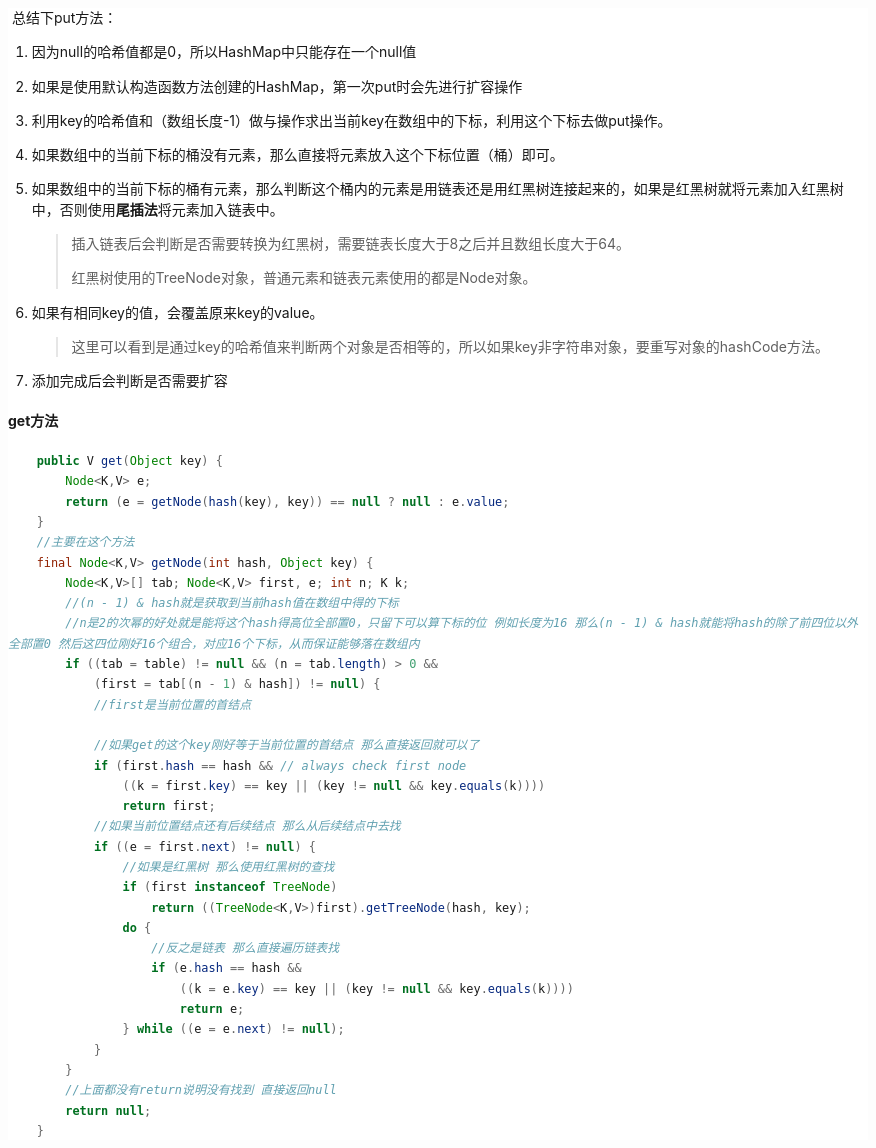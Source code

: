​		总结下put方法：

1. 因为null的哈希值都是0，所以HashMap中只能存在一个null值

2. 如果是使用默认构造函数方法创建的HashMap，第一次put时会先进行扩容操作

3. 利用key的哈希值和（数组长度-1）做与操作求出当前key在数组中的下标，利用这个下标去做put操作。

4. 如果数组中的当前下标的桶没有元素，那么直接将元素放入这个下标位置（桶）即可。

5. 如果数组中的当前下标的桶有元素，那么判断这个桶内的元素是用链表还是用红黑树连接起来的，如果是红黑树就将元素加入红黑树中，否则使用**尾插法**将元素加入链表中。

   > 插入链表后会判断是否需要转换为红黑树，需要链表长度大于8之后并且数组长度大于64。
   >
   > 红黑树使用的TreeNode对象，普通元素和链表元素使用的都是Node对象。

6. 如果有相同key的值，会覆盖原来key的value。

   > 这里可以看到是通过key的哈希值来判断两个对象是否相等的，所以如果key非字符串对象，要重写对象的hashCode方法。

7. 添加完成后会判断是否需要扩容

#### get方法

```java
    public V get(Object key) {
        Node<K,V> e;
        return (e = getNode(hash(key), key)) == null ? null : e.value;
    }
    //主要在这个方法
    final Node<K,V> getNode(int hash, Object key) {
        Node<K,V>[] tab; Node<K,V> first, e; int n; K k;
        //(n - 1) & hash就是获取到当前hash值在数组中得的下标
        //n是2的次幂的好处就是能将这个hash得高位全部置0，只留下可以算下标的位 例如长度为16 那么(n - 1) & hash就能将hash的除了前四位以外全部置0 然后这四位刚好16个组合，对应16个下标，从而保证能够落在数组内
        if ((tab = table) != null && (n = tab.length) > 0 &&
            (first = tab[(n - 1) & hash]) != null) {
            //first是当前位置的首结点

            //如果get的这个key刚好等于当前位置的首结点 那么直接返回就可以了
            if (first.hash == hash && // always check first node
                ((k = first.key) == key || (key != null && key.equals(k))))
                return first;
            //如果当前位置结点还有后续结点 那么从后续结点中去找
            if ((e = first.next) != null) {
                //如果是红黑树 那么使用红黑树的查找
                if (first instanceof TreeNode)
                    return ((TreeNode<K,V>)first).getTreeNode(hash, key);
                do {
                    //反之是链表 那么直接遍历链表找
                    if (e.hash == hash &&
                        ((k = e.key) == key || (key != null && key.equals(k))))
                        return e;
                } while ((e = e.next) != null);
            }
        }
        //上面都没有return说明没有找到 直接返回null
        return null;
    }
```
